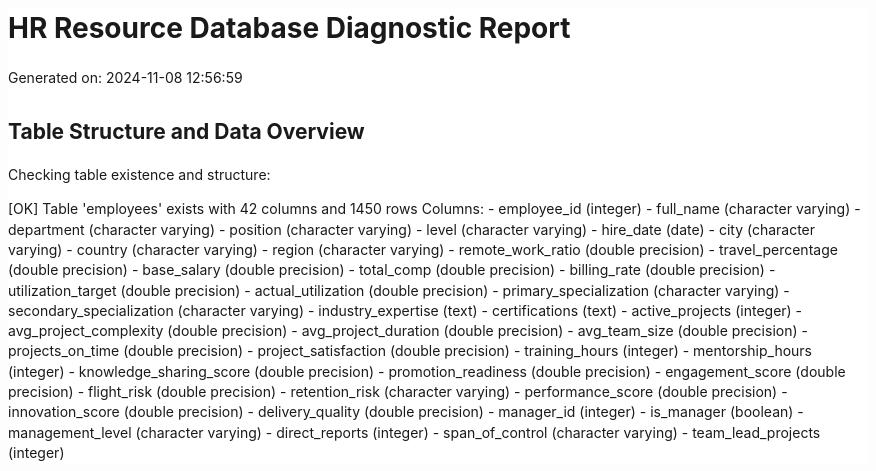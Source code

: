 # HR Resource Database Diagnostic Report
Generated on: 2024-11-08 12:56:59

## Table Structure and Data Overview

Checking table existence and structure:

[OK] Table 'employees' exists with 42 columns and 1450 rows
  Columns:
    - employee_id (integer)
    - full_name (character varying)
    - department (character varying)
    - position (character varying)
    - level (character varying)
    - hire_date (date)
    - city (character varying)
    - country (character varying)
    - region (character varying)
    - remote_work_ratio (double precision)
    - travel_percentage (double precision)
    - base_salary (double precision)
    - total_comp (double precision)
    - billing_rate (double precision)
    - utilization_target (double precision)
    - actual_utilization (double precision)
    - primary_specialization (character varying)
    - secondary_specialization (character varying)
    - industry_expertise (text)
    - certifications (text)
    - active_projects (integer)
    - avg_project_complexity (double precision)
    - avg_project_duration (double precision)
    - avg_team_size (double precision)
    - projects_on_time (double precision)
    - project_satisfaction (double precision)
    - training_hours (integer)
    - mentorship_hours (integer)
    - knowledge_sharing_score (double precision)
    - promotion_readiness (double precision)
    - engagement_score (double precision)
    - flight_risk (double precision)
    - retention_risk (character varying)
    - performance_score (double precision)
    - innovation_score (double precision)
    - delivery_quality (double precision)
    - manager_id (integer)
    - is_manager (boolean)
    - management_level (character varying)
    - direct_reports (integer)
    - span_of_control (character varying)
    - team_lead_projects (integer)
